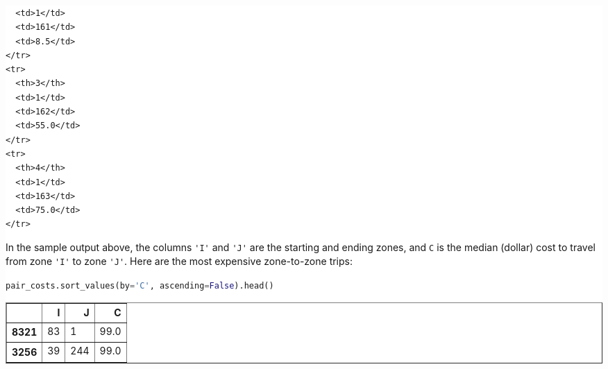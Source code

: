       <td>1</td>
      <td>161</td>
      <td>8.5</td>
    </tr>
    <tr>
      <th>3</th>
      <td>1</td>
      <td>162</td>
      <td>55.0</td>
    </tr>
    <tr>
      <th>4</th>
      <td>1</td>
      <td>163</td>
      <td>75.0</td>
    </tr>
  </tbody>
</table>
</div>



In the sample output above, the columns `'I'` and `'J'` are the starting and ending zones, and `C` is the median (dollar) cost to travel from zone `'I'` to zone `'J'`. Here are the most expensive zone-to-zone trips:


```python
pair_costs.sort_values(by='C', ascending=False).head()
```




<div>
<style scoped>
    .dataframe tbody tr th:only-of-type {
        vertical-align: middle;
    }

    .dataframe tbody tr th {
        vertical-align: top;
    }

    .dataframe thead th {
        text-align: right;
    }
</style>
<table border="1" class="dataframe">
  <thead>
    <tr style="text-align: right;">
      <th></th>
      <th>I</th>
      <th>J</th>
      <th>C</th>
    </tr>
  </thead>
  <tbody>
    <tr>
      <th>8321</th>
      <td>83</td>
      <td>1</td>
      <td>99.0</td>
    </tr>
    <tr>
      <th>3256</th>
      <td>39</td>
      <td>244</td>
      <td>99.0</td>